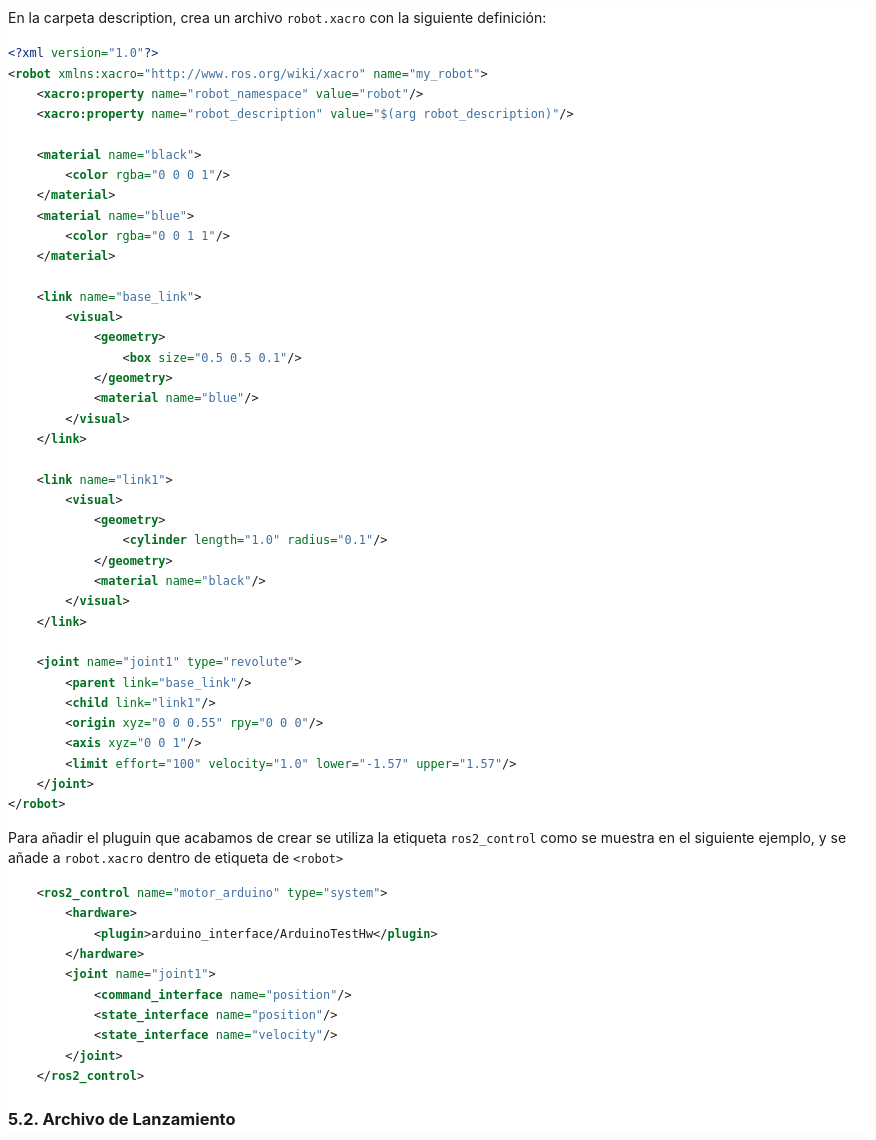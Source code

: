 En la carpeta description, crea un archivo `robot.xacro` con la siguiente definición:
```xml
<?xml version="1.0"?>
<robot xmlns:xacro="http://www.ros.org/wiki/xacro" name="my_robot">
    <xacro:property name="robot_namespace" value="robot"/>
    <xacro:property name="robot_description" value="$(arg robot_description)"/>

    <material name="black">
        <color rgba="0 0 0 1"/>
    </material>
    <material name="blue">
        <color rgba="0 0 1 1"/>
    </material>

    <link name="base_link">
        <visual>
            <geometry>
                <box size="0.5 0.5 0.1"/>
            </geometry>
            <material name="blue"/>
        </visual>
    </link>

    <link name="link1">
        <visual>
            <geometry>
                <cylinder length="1.0" radius="0.1"/>
            </geometry>
            <material name="black"/>
        </visual>
    </link>

    <joint name="joint1" type="revolute">
        <parent link="base_link"/>
        <child link="link1"/>
        <origin xyz="0 0 0.55" rpy="0 0 0"/>
        <axis xyz="0 0 1"/>
        <limit effort="100" velocity="1.0" lower="-1.57" upper="1.57"/>
    </joint>
</robot>
```
Para añadir el pluguin que acabamos de crear se utiliza la etiqueta `ros2_control` como se muestra en el siguiente ejemplo, y se añade a `robot.xacro` dentro de etiqueta de `<robot>`

```xml  
    <ros2_control name="motor_arduino" type="system">
        <hardware>
            <plugin>arduino_interface/ArduinoTestHw</plugin>
        </hardware>
        <joint name="joint1">
            <command_interface name="position"/>
            <state_interface name="position"/>
            <state_interface name="velocity"/>
        </joint>
    </ros2_control>
```
### 5.2. Archivo de Lanzamiento
